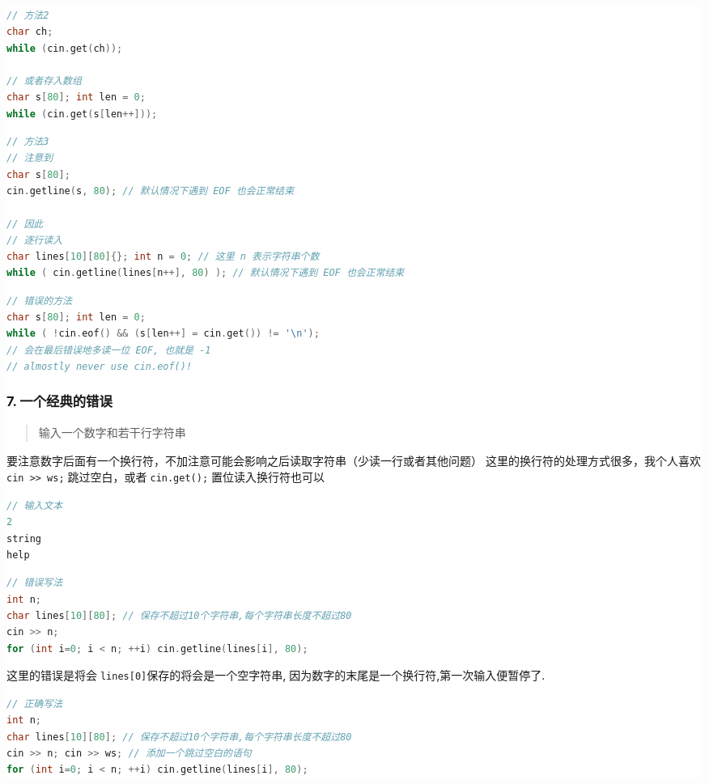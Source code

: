 ```cpp
// 方法2
char ch;
while (cin.get(ch));

// 或者存入数组
char s[80]; int len = 0;
while (cin.get(s[len++])); 
```

```cpp
// 方法3
// 注意到
char s[80];
cin.getline(s, 80); // 默认情况下遇到 EOF 也会正常结束

// 因此
// 逐行读入
char lines[10][80]{}; int n = 0; // 这里 n 表示字符串个数
while ( cin.getline(lines[n++], 80) ); // 默认情况下遇到 EOF 也会正常结束
```

```cpp
// 错误的方法 
char s[80]; int len = 0;
while ( !cin.eof() && (s[len++] = cin.get()) != '\n');
// 会在最后错误地多读一位 EOF, 也就是 -1
// almostly never use cin.eof()!
```


### 7. 一个经典的错误 

> 输入一个数字和若干行字符串

要注意数字后面有一个换行符，不加注意可能会影响之后读取字符串（少读一行或者其他问题）
这里的换行符的处理方式很多，我个人喜欢 `cin >> ws;` 跳过空白，或者 `cin.get();` 置位读入换行符也可以

```cpp
// 输入文本
2
string
help
```

```cpp
// 错误写法
int n; 
char lines[10][80]; // 保存不超过10个字符串,每个字符串长度不超过80
cin >> n;
for (int i=0; i < n; ++i) cin.getline(lines[i], 80);
```

这里的错误是将会 `lines[0]`保存的将会是一个空字符串, 因为数字的末尾是一个换行符,第一次输入便暂停了.


```cpp
// 正确写法
int n; 
char lines[10][80]; // 保存不超过10个字符串,每个字符串长度不超过80
cin >> n; cin >> ws; // 添加一个跳过空白的语句
for (int i=0; i < n; ++i) cin.getline(lines[i], 80);
```
